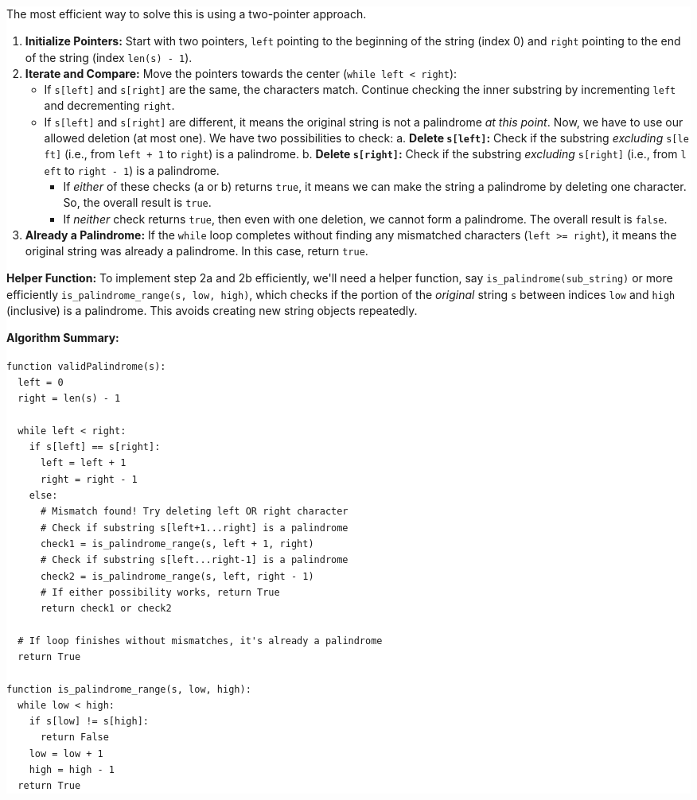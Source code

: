 The most efficient way to solve this is using a two-pointer approach.

1.  **Initialize Pointers:** Start with two pointers, `left` pointing to the beginning of the string (index 0) and `right` pointing to the end of the string (index `len(s) - 1`).
2.  **Iterate and Compare:** Move the pointers towards the center (`while left < right`):
    *   If `s[left]` and `s[right]` are the same, the characters match. Continue checking the inner substring by incrementing `left` and decrementing `right`.
    *   If `s[left]` and `s[right]` are different, it means the original string is not a palindrome *at this point*. Now, we have to use our allowed deletion (at most one). We have two possibilities to check:
        a.  **Delete `s[left]`:** Check if the substring *excluding* `s[left]` (i.e., from `left + 1` to `right`) is a palindrome.
        b.  **Delete `s[right]`:** Check if the substring *excluding* `s[right]` (i.e., from `left` to `right - 1`) is a palindrome.
        *   If *either* of these checks (a or b) returns `true`, it means we can make the string a palindrome by deleting one character. So, the overall result is `true`.
        *   If *neither* check returns `true`, then even with one deletion, we cannot form a palindrome. The overall result is `false`.
3.  **Already a Palindrome:** If the `while` loop completes without finding any mismatched characters (`left >= right`), it means the original string was already a palindrome. In this case, return `true`.

**Helper Function:** To implement step 2a and 2b efficiently, we'll need a helper function, say `is_palindrome(sub_string)` or more efficiently `is_palindrome_range(s, low, high)`, which checks if the portion of the *original* string `s` between indices `low` and `high` (inclusive) is a palindrome. This avoids creating new string objects repeatedly.

**Algorithm Summary:**

```
function validPalindrome(s):
  left = 0
  right = len(s) - 1

  while left < right:
    if s[left] == s[right]:
      left = left + 1
      right = right - 1
    else:
      # Mismatch found! Try deleting left OR right character
      # Check if substring s[left+1...right] is a palindrome
      check1 = is_palindrome_range(s, left + 1, right)
      # Check if substring s[left...right-1] is a palindrome
      check2 = is_palindrome_range(s, left, right - 1)
      # If either possibility works, return True
      return check1 or check2

  # If loop finishes without mismatches, it's already a palindrome
  return True

function is_palindrome_range(s, low, high):
  while low < high:
    if s[low] != s[high]:
      return False
    low = low + 1
    high = high - 1
  return True
```
